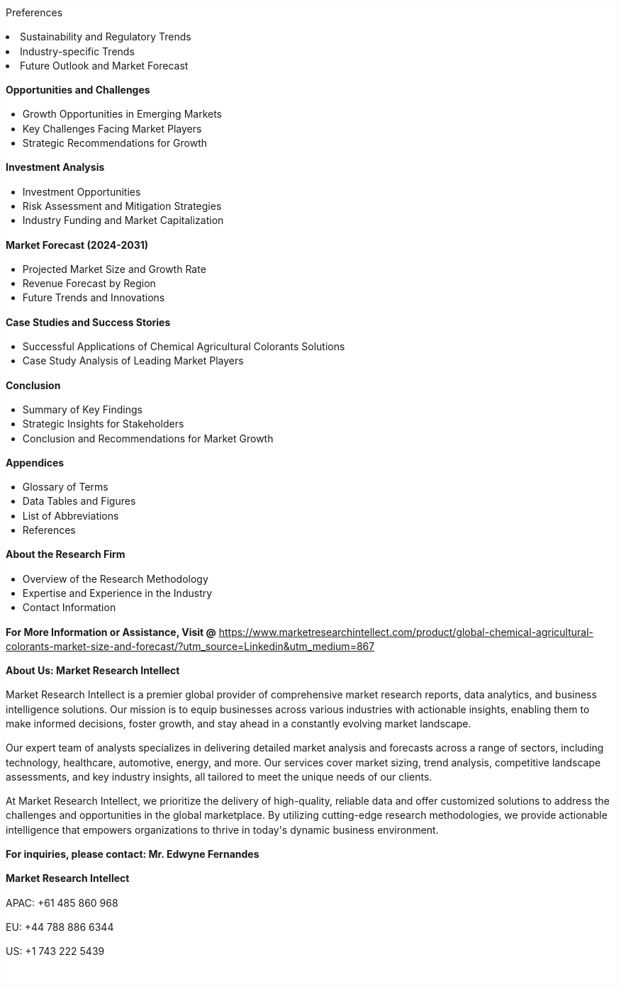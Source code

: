 Preferences</li><li>Sustainability and Regulatory Trends</li><li>Industry-specific Trends</li><li>Future Outlook and Market Forecast</li></ul><p><strong>Opportunities and Challenges</strong></p><ul><li>Growth Opportunities in Emerging Markets</li><li>Key Challenges Facing Market Players</li><li>Strategic Recommendations for Growth</li></ul><p><strong>Investment Analysis</strong></p><ul><li>Investment Opportunities</li><li>Risk Assessment and Mitigation Strategies</li><li>Industry Funding and Market Capitalization</li></ul><p><strong>Market Forecast (2024-2031)</strong></p><ul><li>Projected Market Size and Growth Rate</li><li>Revenue Forecast by Region</li><li>Future Trends and Innovations</li></ul><p><strong>Case Studies and Success Stories</strong></p><ul><li>Successful Applications of Chemical Agricultural Colorants Solutions</li><li>Case Study Analysis of Leading Market Players</li></ul><p><strong>Conclusion</strong></p><ul><li>Summary of Key Findings</li><li>Strategic Insights for Stakeholders</li><li>Conclusion and Recommendations for Market Growth</li></ul><p><strong>Appendices</strong></p><ul><li>Glossary of Terms</li><li>Data Tables and Figures</li><li>List of Abbreviations</li><li>References</li></ul><p><strong>About the Research Firm</strong></p><ul><li>Overview of the Research Methodology</li><li>Expertise and Experience in the Industry</li><li>Contact Information</li></ul></div><div class="article-main__content" data-test-id="publishing-text-block"><p><span class="font-[700]"><strong>For More Information or Assistance, Visit @</strong>&nbsp;<a href="https://www.marketresearchintellect.com/product/global-chemical-agricultural-colorants-market-size-and-forecast/?utm_source=Linkedin&utm_medium=867">https://www.marketresearchintellect.com/product/global-chemical-agricultural-colorants-market-size-and-forecast/?utm_source=Linkedin&utm_medium=867</a></span></p><p><strong>About Us: Market Research Intellect</strong></p><p>Market Research Intellect is a premier global provider of comprehensive market research reports, data analytics, and business intelligence solutions. Our mission is to equip businesses across various industries with actionable insights, enabling them to make informed decisions, foster growth, and stay ahead in a constantly evolving market landscape.</p><p>Our expert team of analysts specializes in delivering detailed market analysis and forecasts across a range of sectors, including technology, healthcare, automotive, energy, and more. Our services cover market sizing, trend analysis, competitive landscape assessments, and key industry insights, all tailored to meet the unique needs of our clients.</p><p>At Market Research Intellect, we prioritize the delivery of high-quality, reliable data and offer customized solutions to address the challenges and opportunities in the global marketplace. By utilizing cutting-edge research methodologies, we provide actionable intelligence that empowers organizations to thrive in today's dynamic business environment.</p><p><strong>For inquiries, please contact: Mr. Edwyne Fernandes</strong></p><p><strong>Market Research Intellect</strong></p><p>APAC: +61 485 860 968</p><p>EU: +44 788 886 6344</p><p>US: +1 743 222 5439</p></div><div class="article-main__content" data-test-id="publishing-text-block">&nbsp;</div>